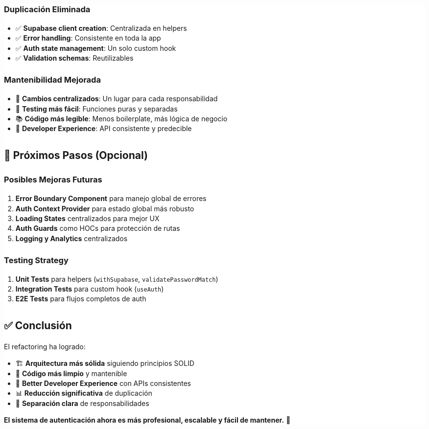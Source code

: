 ### **Duplicación Eliminada**
- ✅ **Supabase client creation**: Centralizada en helpers
- ✅ **Error handling**: Consistente en toda la app
- ✅ **Auth state management**: Un solo custom hook
- ✅ **Validation schemas**: Reutilizables

### **Mantenibilidad Mejorada**
- 🔧 **Cambios centralizados**: Un lugar para cada responsabilidad
- 🧪 **Testing más fácil**: Funciones puras y separadas
- 📚 **Código más legible**: Menos boilerplate, más lógica de negocio
- 🚀 **Developer Experience**: API consistente y predecible

## 🎯 **Próximos Pasos (Opcional)**

### **Posibles Mejoras Futuras**
1. **Error Boundary Component** para manejo global de errores
2. **Auth Context Provider** para estado global más robusto
3. **Loading States** centralizados para mejor UX
4. **Auth Guards** como HOCs para protección de rutas
5. **Logging y Analytics** centralizados

### **Testing Strategy**
1. **Unit Tests** para helpers (`withSupabase`, `validatePasswordMatch`)
2. **Integration Tests** para custom hook (`useAuth`)
3. **E2E Tests** para flujos completos de auth

## ✅ **Conclusión**

El refactoring ha logrado:

- 🏗️ **Arquitectura más sólida** siguiendo principios SOLID
- 🧹 **Código más limpio** y mantenible
- 🚀 **Better Developer Experience** con APIs consistentes
- 📊 **Reducción significativa** de duplicación
- 🎯 **Separación clara** de responsabilidades

**El sistema de autenticación ahora es más profesional, escalable y fácil de mantener.** 🚀
